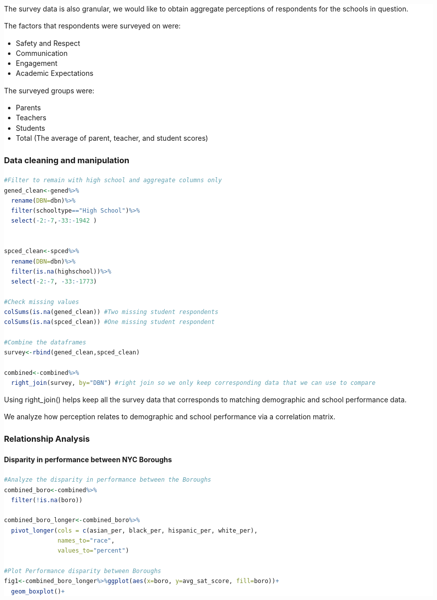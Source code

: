 The survey data is also granular, we would like to obtain aggregate
perceptions of respondents for the schools in question.

The factors that respondents were surveyed on were:

  - Safety and Respect
  - Communication
  - Engagement
  - Academic Expectations

The surveyed groups were:

  - Parents
  - Teachers
  - Students
  - Total (The average of parent, teacher, and student scores)

### **Data cleaning and manipulation**

``` r
#Filter to remain with high school and aggregate columns only
gened_clean<-gened%>%
  rename(DBN=dbn)%>%
  filter(schooltype=="High School")%>%
  select(-2:-7,-33:-1942 )


spced_clean<-spced%>%
  rename(DBN=dbn)%>%
  filter(is.na(highschool))%>%
  select(-2:-7, -33:-1773)

#Check missing values
colSums(is.na(gened_clean)) #Two missing student respondents
colSums(is.na(spced_clean)) #One missing student respondent

#Combine the dataframes
survey<-rbind(gened_clean,spced_clean)

combined<-combined%>%
  right_join(survey, by="DBN") #right join so we only keep corresponding data that we can use to compare
```

Using right\_join() helps keep all the survey data that corresponds to
matching demographic and school performance data.

We analyze how perception relates to demographic and school performance
via a correlation matrix.

### Relationship Analysis

#### **Disparity in performance between NYC Boroughs**

``` r
#Analyze the disparity in performance between the Boroughs
combined_boro<-combined%>%
  filter(!is.na(boro))

combined_boro_longer<-combined_boro%>%
  pivot_longer(cols = c(asian_per, black_per, hispanic_per, white_per),
               names_to="race",
               values_to="percent")

#Plot Performance disparity between Boroughs
fig1<-combined_boro_longer%>%ggplot(aes(x=boro, y=avg_sat_score, fill=boro))+
  geom_boxplot()+
```